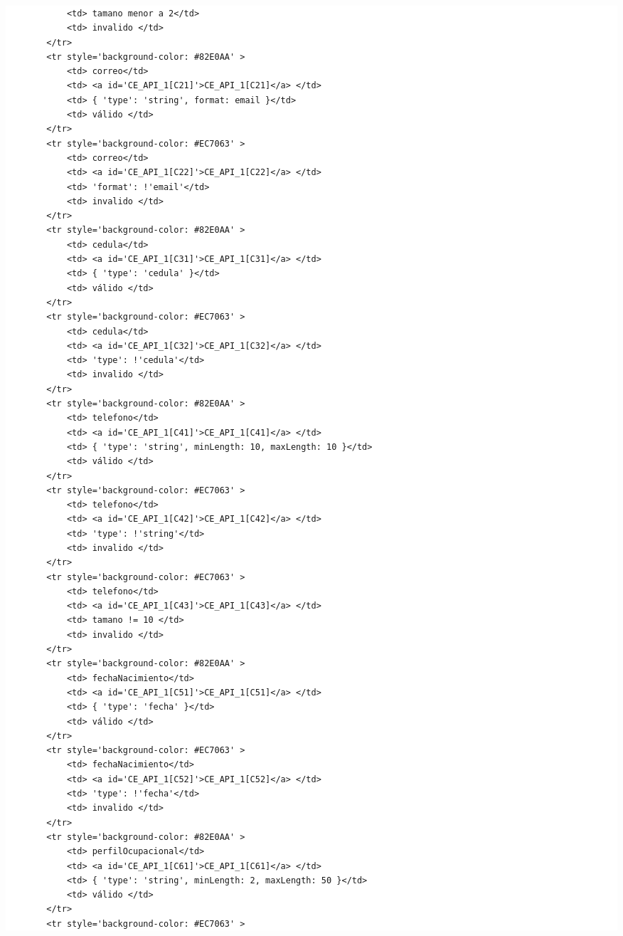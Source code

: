 				<td> tamano menor a 2</td>
				<td> invalido </td>
			</tr>
			<tr style='background-color: #82E0AA' >
				<td> correo</td>
				<td> <a id='CE_API_1[C21]'>CE_API_1[C21]</a> </td>
				<td> { 'type': 'string', format: email }</td>
				<td> válido </td>
			</tr>
			<tr style='background-color: #EC7063' >
				<td> correo</td>
				<td> <a id='CE_API_1[C22]'>CE_API_1[C22]</a> </td>
				<td> 'format': !'email'</td>
				<td> invalido </td>
			</tr>
			<tr style='background-color: #82E0AA' >
				<td> cedula</td>
				<td> <a id='CE_API_1[C31]'>CE_API_1[C31]</a> </td>
				<td> { 'type': 'cedula' }</td>
				<td> válido </td>
			</tr>
			<tr style='background-color: #EC7063' >
				<td> cedula</td>
				<td> <a id='CE_API_1[C32]'>CE_API_1[C32]</a> </td>
				<td> 'type': !'cedula'</td>
				<td> invalido </td>
			</tr>
			<tr style='background-color: #82E0AA' >
				<td> telefono</td>
				<td> <a id='CE_API_1[C41]'>CE_API_1[C41]</a> </td>
				<td> { 'type': 'string', minLength: 10, maxLength: 10 }</td>
				<td> válido </td>
			</tr>
			<tr style='background-color: #EC7063' >
				<td> telefono</td>
				<td> <a id='CE_API_1[C42]'>CE_API_1[C42]</a> </td>
				<td> 'type': !'string'</td>
				<td> invalido </td>
			</tr>
			<tr style='background-color: #EC7063' >
				<td> telefono</td>
				<td> <a id='CE_API_1[C43]'>CE_API_1[C43]</a> </td>
				<td> tamano != 10 </td>
				<td> invalido </td>
			</tr>
			<tr style='background-color: #82E0AA' >
				<td> fechaNacimiento</td>
				<td> <a id='CE_API_1[C51]'>CE_API_1[C51]</a> </td>
				<td> { 'type': 'fecha' }</td>
				<td> válido </td>
			</tr>
			<tr style='background-color: #EC7063' >
				<td> fechaNacimiento</td>
				<td> <a id='CE_API_1[C52]'>CE_API_1[C52]</a> </td>
				<td> 'type': !'fecha'</td>
				<td> invalido </td>
			</tr>
			<tr style='background-color: #82E0AA' >
				<td> perfilOcupacional</td>
				<td> <a id='CE_API_1[C61]'>CE_API_1[C61]</a> </td>
				<td> { 'type': 'string', minLength: 2, maxLength: 50 }</td>
				<td> válido </td>
			</tr>
			<tr style='background-color: #EC7063' >